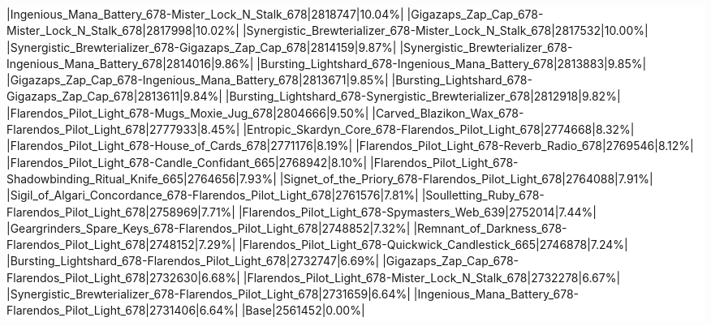 |Ingenious_Mana_Battery_678-Mister_Lock_N_Stalk_678|2818747|10.04%|
|Gigazaps_Zap_Cap_678-Mister_Lock_N_Stalk_678|2817998|10.02%|
|Synergistic_Brewterializer_678-Mister_Lock_N_Stalk_678|2817532|10.00%|
|Synergistic_Brewterializer_678-Gigazaps_Zap_Cap_678|2814159|9.87%|
|Synergistic_Brewterializer_678-Ingenious_Mana_Battery_678|2814016|9.86%|
|Bursting_Lightshard_678-Ingenious_Mana_Battery_678|2813883|9.85%|
|Gigazaps_Zap_Cap_678-Ingenious_Mana_Battery_678|2813671|9.85%|
|Bursting_Lightshard_678-Gigazaps_Zap_Cap_678|2813611|9.84%|
|Bursting_Lightshard_678-Synergistic_Brewterializer_678|2812918|9.82%|
|Flarendos_Pilot_Light_678-Mugs_Moxie_Jug_678|2804666|9.50%|
|Carved_Blazikon_Wax_678-Flarendos_Pilot_Light_678|2777933|8.45%|
|Entropic_Skardyn_Core_678-Flarendos_Pilot_Light_678|2774668|8.32%|
|Flarendos_Pilot_Light_678-House_of_Cards_678|2771176|8.19%|
|Flarendos_Pilot_Light_678-Reverb_Radio_678|2769546|8.12%|
|Flarendos_Pilot_Light_678-Candle_Confidant_665|2768942|8.10%|
|Flarendos_Pilot_Light_678-Shadowbinding_Ritual_Knife_665|2764656|7.93%|
|Signet_of_the_Priory_678-Flarendos_Pilot_Light_678|2764088|7.91%|
|Sigil_of_Algari_Concordance_678-Flarendos_Pilot_Light_678|2761576|7.81%|
|Soulletting_Ruby_678-Flarendos_Pilot_Light_678|2758969|7.71%|
|Flarendos_Pilot_Light_678-Spymasters_Web_639|2752014|7.44%|
|Geargrinders_Spare_Keys_678-Flarendos_Pilot_Light_678|2748852|7.32%|
|Remnant_of_Darkness_678-Flarendos_Pilot_Light_678|2748152|7.29%|
|Flarendos_Pilot_Light_678-Quickwick_Candlestick_665|2746878|7.24%|
|Bursting_Lightshard_678-Flarendos_Pilot_Light_678|2732747|6.69%|
|Gigazaps_Zap_Cap_678-Flarendos_Pilot_Light_678|2732630|6.68%|
|Flarendos_Pilot_Light_678-Mister_Lock_N_Stalk_678|2732278|6.67%|
|Synergistic_Brewterializer_678-Flarendos_Pilot_Light_678|2731659|6.64%|
|Ingenious_Mana_Battery_678-Flarendos_Pilot_Light_678|2731406|6.64%|
|Base|2561452|0.00%|
